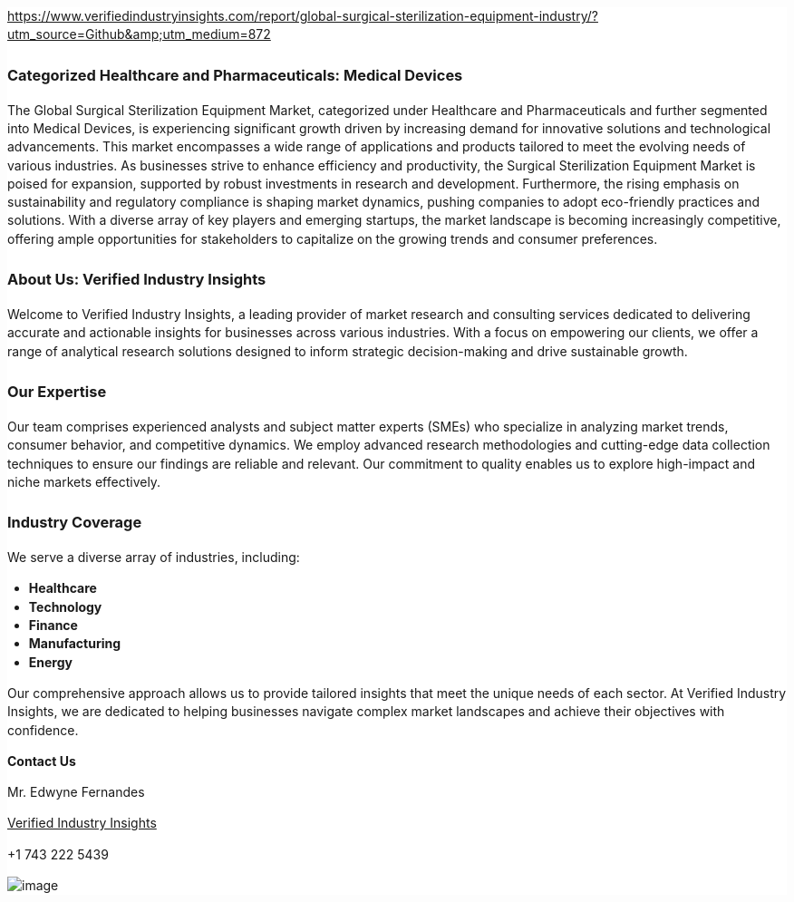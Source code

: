 </strong><a href="https://www.verifiedindustryinsights.com/report/global-surgical-sterilization-equipment-industry/?utm_source=Github&amp;utm_medium=872">https://www.verifiedindustryinsights.com/report/global-surgical-sterilization-equipment-industry/?utm_source=Github&amp;utm_medium=872</a>&nbsp;</p><h3>Categorized Healthcare and Pharmaceuticals: Medical Devices </h3><p>The Global Surgical Sterilization Equipment Market, categorized under Healthcare and Pharmaceuticals and further segmented into Medical Devices, is experiencing significant growth driven by increasing demand for innovative solutions and technological advancements. This market encompasses a wide range of applications and products tailored to meet the evolving needs of various industries. As businesses strive to enhance efficiency and productivity, the Surgical Sterilization Equipment Market is poised for expansion, supported by robust investments in research and development. Furthermore, the rising emphasis on sustainability and regulatory compliance is shaping market dynamics, pushing companies to adopt eco-friendly practices and solutions. With a diverse array of key players and emerging startups, the market landscape is becoming increasingly competitive, offering ample opportunities for stakeholders to capitalize on the growing trends and consumer preferences.</p><h3>About Us: Verified Industry Insights</h3><p>Welcome to Verified Industry Insights, a leading provider of market research and consulting services dedicated to delivering accurate and actionable insights for businesses across various industries. With a focus on empowering our clients, we offer a range of analytical research solutions designed to inform strategic decision-making and drive sustainable growth.</p><h3>Our Expertise</h3><p>Our team comprises experienced analysts and subject matter experts (SMEs) who specialize in analyzing market trends, consumer behavior, and competitive dynamics. We employ advanced research methodologies and cutting-edge data collection techniques to ensure our findings are reliable and relevant. Our commitment to quality enables us to explore high-impact and niche markets effectively.</p><h3>Industry Coverage</h3><p>We serve a diverse array of industries, including:</p><ul><li><strong>Healthcare</strong></li><li><strong>Technology</strong></li><li><strong>Finance</strong></li><li><strong>Manufacturing</strong></li><li><strong>Energy</strong></li></ul><p>Our comprehensive approach allows us to provide tailored insights that meet the unique needs of each sector. At Verified Industry Insights, we are dedicated to helping businesses navigate complex market landscapes and achieve their objectives with confidence.</p><p><strong>Contact Us</strong></p><p>Mr. Edwyne Fernandes</p><p><a href="https://www.verifiedindustryinsights.com/">Verified Industry Insights</a></p><p>+1 743 222 5439</p>
![image](https://github.com/user-attachments/assets/446ffafa-d4e5-4e49-a7a0-451a8597d4b4)
